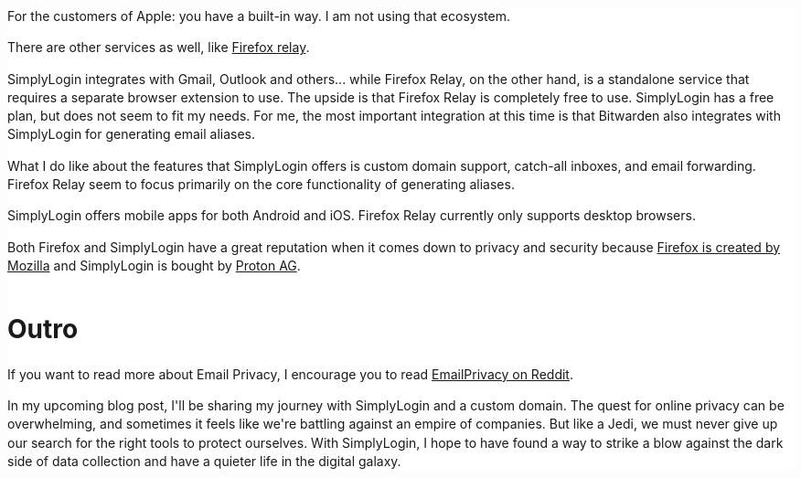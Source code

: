 
For the customers of Apple: you have a built-in way. I am not using that ecosystem.

There are other services as well, like [Firefox relay](https://relay.firefox.com/).

SimplyLogin integrates with Gmail, Outlook and others... while Firefox Relay, on the other hand, is a standalone service that requires a separate browser extension to use. The upside is that Firefox Relay is completely free to use. SimplyLogin has a free plan, but does not seem to fit my needs. For me, the most important integration at this time is that Bitwarden also integrates with SimplyLogin for generating email aliases.

What I do like about the features that SimplyLogin offers is custom domain support, catch-all inboxes, and email forwarding. Firefox Relay seem to focus primarily on the core functionality of generating aliases.

SimplyLogin offers mobile apps for both Android and iOS. Firefox Relay currently only supports desktop browsers.

Both Firefox and SimplyLogin have a great reputation when it comes down to privacy and security because [Firefox is created by Mozilla](https://foundation.mozilla.org/en/privacynotincluded/) and SimplyLogin is bought by [Proton AG](https://proton.me/blog/privacy-news).

# Outro

If you want to read more about Email Privacy, I encourage you to read [EmailPrivacy on Reddit](https://www.reddit.com/r/emailprivacy/wiki/index/#wiki_no_pre-registration_required).

In my upcoming blog post, I'll be sharing my journey with SimplyLogin and a custom domain. The quest for online privacy can be overwhelming, and sometimes it feels like we're battling against an empire of companies. But like a Jedi, we must never give up our search for the right tools to protect ourselves. With SimplyLogin, I hope to have found a way to strike a blow against the dark side of data collection and have a quieter life in the digital galaxy.

